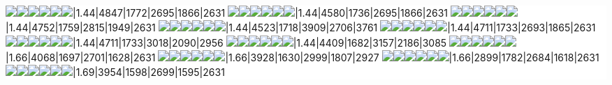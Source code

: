 ![](/item/3142.png)![](/item/3006.png)![](/item/3033.png)![](/item/3094.png)![](/item/3046.png)![](/item/6695.png)|1.44|4847|1772|2695|1866|2631
![](/item/3142.png)![](/item/3006.png)![](/item/3033.png)![](/item/3094.png)![](/item/3046.png)![](/item/3508.png)|1.44|4580|1736|2695|1866|2631
![](/item/3142.png)![](/item/3006.png)![](/item/3033.png)![](/item/3094.png)![](/item/3046.png)![](/item/3074.png)|1.44|4752|1759|2815|1949|2631
![](/item/3142.png)![](/item/3006.png)![](/item/3033.png)![](/item/3094.png)![](/item/3046.png)![](/item/6673.png)|1.44|4523|1718|3909|2706|3761
![](/item/3142.png)![](/item/3006.png)![](/item/3033.png)![](/item/3094.png)![](/item/3046.png)![](/item/3179.png)|1.44|4711|1733|2693|1865|2631
![](/item/3142.png)![](/item/3006.png)![](/item/3033.png)![](/item/3094.png)![](/item/3046.png)![](/item/3814.png)|1.44|4711|1733|3018|2090|2956
![](/item/3142.png)![](/item/3006.png)![](/item/3033.png)![](/item/3094.png)![](/item/3046.png)![](/item/3139.png)|1.44|4409|1682|3157|2186|3085
![](/item/3142.png)![](/item/3046.png)![](/item/3085.png)![](/item/3033.png)![](/item/3006.png)![](/item/6672.png)|1.66|4068|1697|2701|1628|2631
![](/item/3142.png)![](/item/3046.png)![](/item/3085.png)![](/item/3033.png)![](/item/3091.png)![](/item/3006.png)|1.66|3928|1630|2999|1807|2927
![](/item/6671.png)![](/item/3006.png)![](/item/3046.png)![](/item/3085.png)![](/item/3033.png)![](/item/3094.png)|1.66|2899|1782|2684|1618|2631
![](/item/3142.png)![](/item/3046.png)![](/item/3085.png)![](/item/3033.png)![](/item/3094.png)![](/item/3006.png)|1.69|3954|1598|2699|1595|2631




























































